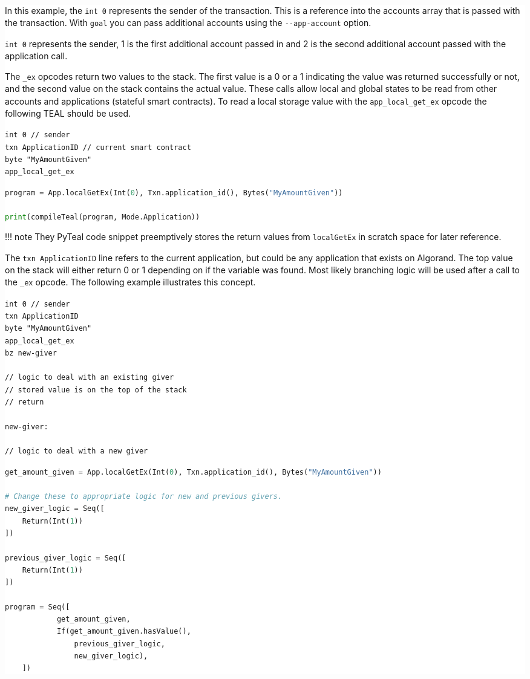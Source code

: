 In this example, the `int 0` represents the sender of the transaction. This is a reference into the accounts array that is passed with the transaction. With `goal` you can pass additional accounts using the `--app-account` option. 

`int 0` represents the sender, 1 is the first additional account passed in and 2 is the second additional account passed with the application call. 

The `_ex` opcodes return two values to the stack. The first value is a 0 or a 1 indicating the value was returned successfully or not, and the second value on the stack contains the actual value. These calls allow local and global states to be read from other accounts and applications (stateful smart contracts). To read a local storage value with the `app_local_get_ex` opcode the following TEAL should be used.

```text tab="TEAL"
int 0 // sender
txn ApplicationID // current smart contract
byte "MyAmountGiven"
app_local_get_ex
```

```python tab="PyTeal"
program = App.localGetEx(Int(0), Txn.application_id(), Bytes("MyAmountGiven"))

print(compileTeal(program, Mode.Application))
```

!!! note
    They PyTeal code snippet preemptively stores the return values from `localGetEx` in scratch space for later reference. 

The `txn ApplicationID` line refers to the current application, but could be any application that exists on Algorand. The top value on the stack will either return 0 or 1 depending on if the variable was found.  Most likely branching logic will be used after a call to the `_ex` opcode. The following example illustrates this concept.

```text tab="TEAL"
int 0 // sender
txn ApplicationID
byte "MyAmountGiven"
app_local_get_ex
bz new-giver

// logic to deal with an existing giver
// stored value is on the top of the stack
// return

new-giver:

// logic to deal with a new giver
```

```python tab="PyTeal"
get_amount_given = App.localGetEx(Int(0), Txn.application_id(), Bytes("MyAmountGiven"))

# Change these to appropriate logic for new and previous givers.
new_giver_logic = Seq([
    Return(Int(1))
])

previous_giver_logic = Seq([
    Return(Int(1))
]) 

program = Seq([
            get_amount_given, 
            If(get_amount_given.hasValue(), 
                previous_giver_logic, 
                new_giver_logic),
    ])
```